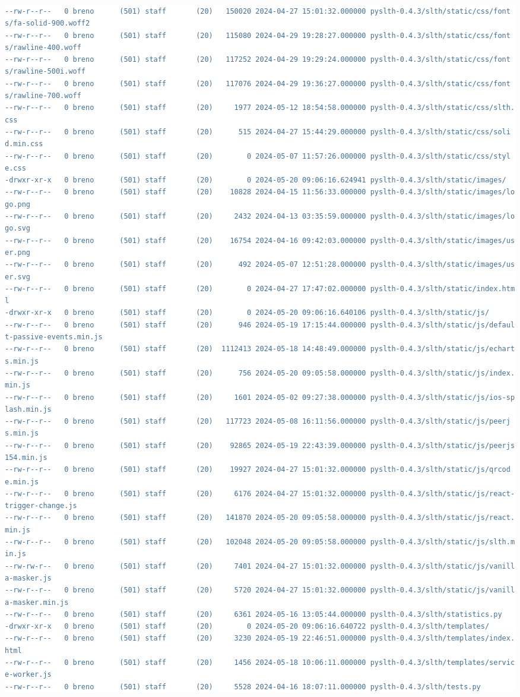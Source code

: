 ```diff
--rw-r--r--   0 breno      (501) staff       (20)   150020 2024-04-27 15:01:32.000000 pyslth-0.4.3/slth/static/css/fonts/fa-solid-900.woff2
--rw-r--r--   0 breno      (501) staff       (20)   115080 2024-04-29 19:28:27.000000 pyslth-0.4.3/slth/static/css/fonts/rawline-400.woff
--rw-r--r--   0 breno      (501) staff       (20)   117252 2024-04-29 19:29:24.000000 pyslth-0.4.3/slth/static/css/fonts/rawline-500i.woff
--rw-r--r--   0 breno      (501) staff       (20)   117076 2024-04-29 19:36:27.000000 pyslth-0.4.3/slth/static/css/fonts/rawline-700.woff
--rw-r--r--   0 breno      (501) staff       (20)     1977 2024-05-12 18:54:58.000000 pyslth-0.4.3/slth/static/css/slth.css
--rw-r--r--   0 breno      (501) staff       (20)      515 2024-04-27 15:44:29.000000 pyslth-0.4.3/slth/static/css/solid.min.css
--rw-r--r--   0 breno      (501) staff       (20)        0 2024-05-07 11:57:26.000000 pyslth-0.4.3/slth/static/css/style.css
-drwxr-xr-x   0 breno      (501) staff       (20)        0 2024-05-20 09:06:16.624941 pyslth-0.4.3/slth/static/images/
--rw-r--r--   0 breno      (501) staff       (20)    10828 2024-04-15 11:56:33.000000 pyslth-0.4.3/slth/static/images/logo.png
--rw-r--r--   0 breno      (501) staff       (20)     2432 2024-04-13 03:35:59.000000 pyslth-0.4.3/slth/static/images/logo.svg
--rw-r--r--   0 breno      (501) staff       (20)    16754 2024-04-16 09:42:03.000000 pyslth-0.4.3/slth/static/images/user.png
--rw-r--r--   0 breno      (501) staff       (20)      492 2024-05-07 12:51:28.000000 pyslth-0.4.3/slth/static/images/user.svg
--rw-r--r--   0 breno      (501) staff       (20)        0 2024-04-27 17:47:02.000000 pyslth-0.4.3/slth/static/index.html
-drwxr-xr-x   0 breno      (501) staff       (20)        0 2024-05-20 09:06:16.640106 pyslth-0.4.3/slth/static/js/
--rw-r--r--   0 breno      (501) staff       (20)      946 2024-05-19 17:15:44.000000 pyslth-0.4.3/slth/static/js/default-passive-events.min.js
--rw-r--r--   0 breno      (501) staff       (20)  1112413 2024-05-18 14:48:49.000000 pyslth-0.4.3/slth/static/js/echarts.min.js
--rw-r--r--   0 breno      (501) staff       (20)      756 2024-05-20 09:05:58.000000 pyslth-0.4.3/slth/static/js/index.min.js
--rw-r--r--   0 breno      (501) staff       (20)     1601 2024-05-02 09:27:38.000000 pyslth-0.4.3/slth/static/js/ios-splash.min.js
--rw-r--r--   0 breno      (501) staff       (20)   117723 2024-05-08 16:11:56.000000 pyslth-0.4.3/slth/static/js/peerjs.min.js
--rw-r--r--   0 breno      (501) staff       (20)    92865 2024-05-19 22:43:39.000000 pyslth-0.4.3/slth/static/js/peerjs154.min.js
--rw-r--r--   0 breno      (501) staff       (20)    19927 2024-04-27 15:01:32.000000 pyslth-0.4.3/slth/static/js/qrcode.min.js
--rw-r--r--   0 breno      (501) staff       (20)     6176 2024-04-27 15:01:32.000000 pyslth-0.4.3/slth/static/js/react-trigger-change.js
--rw-r--r--   0 breno      (501) staff       (20)   141870 2024-05-20 09:05:58.000000 pyslth-0.4.3/slth/static/js/react.min.js
--rw-r--r--   0 breno      (501) staff       (20)   102048 2024-05-20 09:05:58.000000 pyslth-0.4.3/slth/static/js/slth.min.js
--rw-rw-r--   0 breno      (501) staff       (20)     7401 2024-04-27 15:01:32.000000 pyslth-0.4.3/slth/static/js/vanilla-masker.js
--rw-r--r--   0 breno      (501) staff       (20)     5720 2024-04-27 15:01:32.000000 pyslth-0.4.3/slth/static/js/vanilla-masker.min.js
--rw-r--r--   0 breno      (501) staff       (20)     6361 2024-05-16 13:05:44.000000 pyslth-0.4.3/slth/statistics.py
-drwxr-xr-x   0 breno      (501) staff       (20)        0 2024-05-20 09:06:16.640722 pyslth-0.4.3/slth/templates/
--rw-r--r--   0 breno      (501) staff       (20)     3230 2024-05-19 22:46:51.000000 pyslth-0.4.3/slth/templates/index.html
--rw-r--r--   0 breno      (501) staff       (20)     1456 2024-05-18 10:06:11.000000 pyslth-0.4.3/slth/templates/service-worker.js
--rw-r--r--   0 breno      (501) staff       (20)     5528 2024-04-16 18:07:11.000000 pyslth-0.4.3/slth/tests.py
```